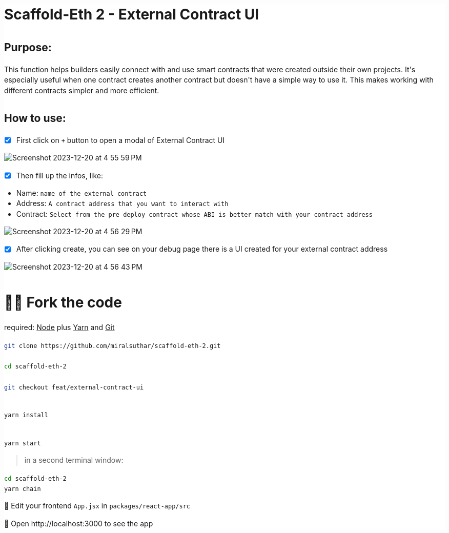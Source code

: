 # Scaffold-Eth 2 - External Contract UI

## Purpose:

This function helps builders easily connect with and use smart contracts that were created outside their own projects. It's especially useful when one contract creates another contract but doesn't have a simple way to use it. This makes working with different contracts simpler and more efficient.


## How to use:

- [x] First click on `+` button to open a modal of External Contract UI
<img width="1624" alt="Screenshot 2023-12-20 at 4 55 59 PM" src="https://github.com/miralsuthar/scaffold-eth-2/assets/57826091/0b02edfe-7fb3-47c0-a9fe-ae0212c8c985">

- [x] Then fill up the infos, like:
- Name: `name of the external contract`
- Address: `A contract address that you want to interact with`
- Contract: `Select from the pre deploy contract whose ABI is better match with your contract address`
  
<img width="1624" alt="Screenshot 2023-12-20 at 4 56 29 PM" src="https://github.com/miralsuthar/scaffold-eth-2/assets/57826091/24c00c55-15d2-4210-8924-e79a38ca44c4">

- [x] After clicking create, you can see on your debug page there is a UI created for your external contract address
<img width="1624" alt="Screenshot 2023-12-20 at 4 56 43 PM" src="https://github.com/miralsuthar/scaffold-eth-2/assets/57826091/452eac6c-a720-48f7-aa33-10cb62dbb85b">

# 🏃‍♀️ Fork the code

required: [Node](https://nodejs.org/dist/latest-v12.x/) plus [Yarn](https://classic.yarnpkg.com/en/docs/install/) and [Git](https://git-scm.com/downloads)


```bash
git clone https://github.com/miralsuthar/scaffold-eth-2.git

cd scaffold-eth-2

git checkout feat/external-contract-ui
```

```bash

yarn install

```

```bash

yarn start

```

> in a second terminal window:

```bash
cd scaffold-eth-2
yarn chain

```

📝 Edit your frontend `App.jsx` in `packages/react-app/src`

📱 Open http://localhost:3000 to see the app

